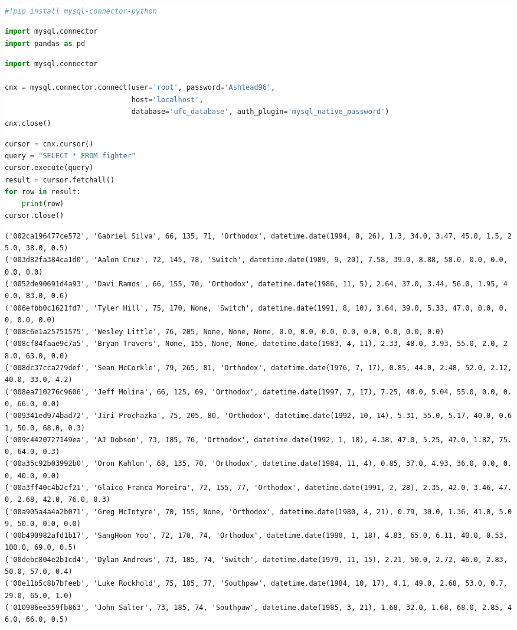 ```python
#!pip install mysql-connector-python


```


```python
import mysql.connector
import pandas as pd
```


```python
import mysql.connector

cnx = mysql.connector.connect(user='root', password='Ashtead96',
                              host='localhost',
                              database='ufc_database', auth_plugin='mysql_native_password')
cnx.close()
```


```python
cursor = cnx.cursor()
query = "SELECT * FROM fighter"
cursor.execute(query)
result = cursor.fetchall()
for row in result: 
    print(row)
cursor.close()
```

    ('002ca196477ce572', 'Gabriel Silva', 66, 135, 71, 'Orthodox', datetime.date(1994, 8, 26), 1.3, 34.0, 3.47, 45.0, 1.5, 25.0, 38.0, 0.5)
    ('003d82fa384ca1d0', 'Aalon Cruz', 72, 145, 78, 'Switch', datetime.date(1989, 9, 20), 7.58, 39.0, 8.88, 58.0, 0.0, 0.0, 0.0, 0.0)
    ('0052de90691d4a93', 'Davi Ramos', 66, 155, 70, 'Orthodox', datetime.date(1986, 11, 5), 2.64, 37.0, 3.44, 56.0, 1.95, 40.0, 83.0, 0.6)
    ('006efbb0c1621fd7', 'Tyler Hill', 75, 170, None, 'Switch', datetime.date(1991, 8, 10), 3.64, 39.0, 5.33, 47.0, 0.0, 0.0, 0.0, 0.0)
    ('008c6e1a25751575', 'Wesley Little', 76, 205, None, None, None, 0.0, 0.0, 0.0, 0.0, 0.0, 0.0, 0.0, 0.0)
    ('008cf84faae9c7a5', 'Bryan Travers', None, 155, None, None, datetime.date(1983, 4, 11), 2.33, 48.0, 3.93, 55.0, 2.0, 28.0, 63.0, 0.0)
    ('008dc37cca279def', 'Sean McCorkle', 79, 265, 81, 'Orthodox', datetime.date(1976, 7, 17), 0.85, 44.0, 2.48, 52.0, 2.12, 40.0, 33.0, 4.2)
    ('008ea710276c9606', 'Jeff Molina', 66, 125, 69, 'Orthodox', datetime.date(1997, 7, 17), 7.25, 48.0, 5.04, 55.0, 0.0, 0.0, 66.0, 0.0)
    ('009341ed974bad72', 'Jiri Prochazka', 75, 205, 80, 'Orthodox', datetime.date(1992, 10, 14), 5.31, 55.0, 5.17, 40.0, 0.61, 50.0, 68.0, 0.3)
    ('009c4420727149ea', 'AJ Dobson', 73, 185, 76, 'Orthodox', datetime.date(1992, 1, 18), 4.38, 47.0, 5.25, 47.0, 1.82, 75.0, 64.0, 0.3)
    ('00a35c92b03992b0', 'Oron Kahlon', 68, 135, 70, 'Orthodox', datetime.date(1984, 11, 4), 0.85, 37.0, 4.93, 36.0, 0.0, 0.0, 40.0, 0.0)
    ('00a3ff40c4b2cf21', 'Glaico Franca Moreira', 72, 155, 77, 'Orthodox', datetime.date(1991, 2, 28), 2.35, 42.0, 3.46, 47.0, 2.68, 42.0, 76.0, 0.3)
    ('00a905a4a4a2b071', 'Greg McIntyre', 70, 155, None, 'Orthodox', datetime.date(1980, 4, 21), 0.79, 30.0, 1.36, 41.0, 5.09, 50.0, 0.0, 0.0)
    ('00b490982afd1b17', 'SangHoon Yoo', 72, 170, 74, 'Orthodox', datetime.date(1990, 1, 18), 4.83, 65.0, 6.11, 40.0, 0.53, 100.0, 69.0, 0.5)
    ('00debc804e2b1cd4', 'Dylan Andrews', 73, 185, 74, 'Switch', datetime.date(1979, 11, 15), 2.21, 50.0, 2.72, 46.0, 2.83, 50.0, 57.0, 0.4)
    ('00e11b5c8b7bfeeb', 'Luke Rockhold', 75, 185, 77, 'Southpaw', datetime.date(1984, 10, 17), 4.1, 49.0, 2.68, 53.0, 0.7, 29.0, 65.0, 1.0)
    ('010986ee359fb863', 'John Salter', 73, 185, 74, 'Southpaw', datetime.date(1985, 3, 21), 1.68, 32.0, 1.68, 68.0, 2.85, 46.0, 66.0, 0.5)